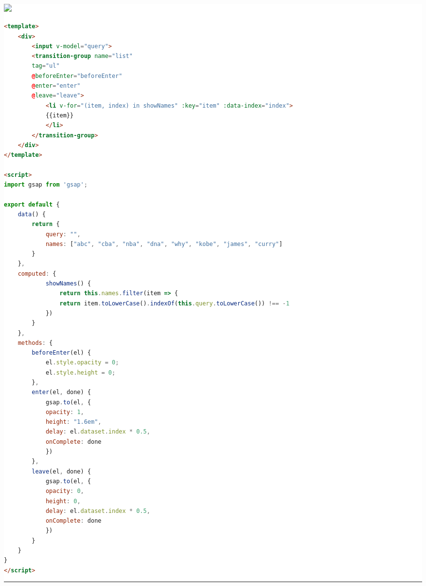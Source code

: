 ![](https://pic.imgdb.cn/item/65c836429f345e8d03bfcae5.jpg)

```html
<template>  
	<div>  
		<input v-model="query">  
		<transition-group name="list"  
		tag="ul"  
		@beforeEnter="beforeEnter"  
		@enter="enter"  
		@leave="leave">  
			<li v-for="(item, index) in showNames" :key="item" :data-index="index">  
			{{item}}  
			</li>  
		</transition-group>  
	</div>  
</template>  
  
<script>  
import gsap from 'gsap';  
  
export default {  
	data() {  
		return {  
			query: "",  
			names: ["abc", "cba", "nba", "dna", "why", "kobe", "james", "curry"]  
		}  
	},  
	computed: {  
			showNames() {  
				return this.names.filter(item => {  
				return item.toLowerCase().indexOf(this.query.toLowerCase()) !== -1  
			})  
		}  
	},  
	methods: {  
		beforeEnter(el) {  
			el.style.opacity = 0;  
			el.style.height = 0;  
		},  
		enter(el, done) {  
			gsap.to(el, {  
			opacity: 1,  
			height: "1.6em",  
			delay: el.dataset.index * 0.5,  
			onComplete: done  
			})  
		},  
		leave(el, done) {  
			gsap.to(el, {  
			opacity: 0,  
			height: 0,  
			delay: el.dataset.index * 0.5,  
			onComplete: done  
			})  
		}  
	}  
}  
</script>
```

---